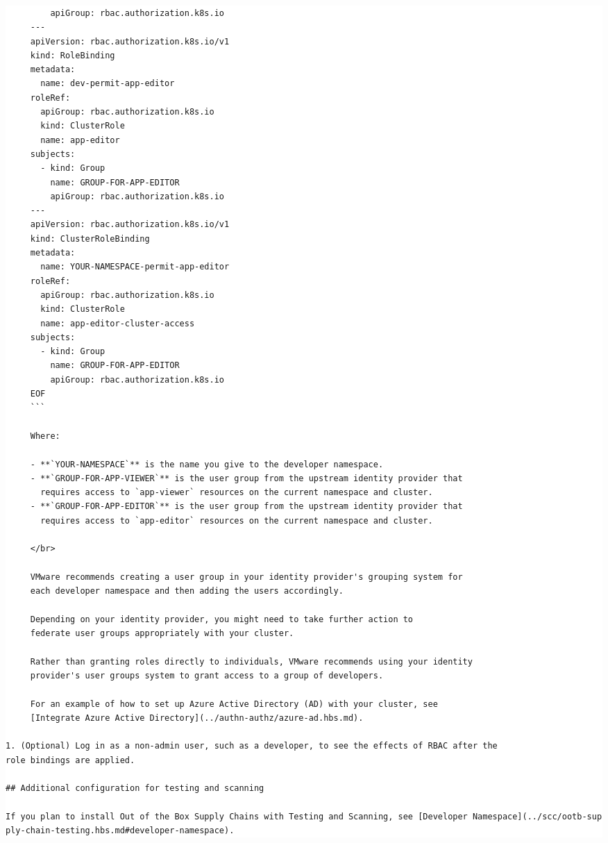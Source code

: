    ```console
            apiGroup: rbac.authorization.k8s.io
        ---
        apiVersion: rbac.authorization.k8s.io/v1
        kind: RoleBinding
        metadata:
          name: dev-permit-app-editor
        roleRef:
          apiGroup: rbac.authorization.k8s.io
          kind: ClusterRole
          name: app-editor
        subjects:
          - kind: Group
            name: GROUP-FOR-APP-EDITOR
            apiGroup: rbac.authorization.k8s.io
        ---
        apiVersion: rbac.authorization.k8s.io/v1
        kind: ClusterRoleBinding
        metadata:
          name: YOUR-NAMESPACE-permit-app-editor
        roleRef:
          apiGroup: rbac.authorization.k8s.io
          kind: ClusterRole
          name: app-editor-cluster-access
        subjects:
          - kind: Group
            name: GROUP-FOR-APP-EDITOR
            apiGroup: rbac.authorization.k8s.io
        EOF
        ```

        Where:

        - **`YOUR-NAMESPACE`** is the name you give to the developer namespace.
        - **`GROUP-FOR-APP-VIEWER`** is the user group from the upstream identity provider that
          requires access to `app-viewer` resources on the current namespace and cluster.
        - **`GROUP-FOR-APP-EDITOR`** is the user group from the upstream identity provider that
          requires access to `app-editor` resources on the current namespace and cluster.

        </br>

        VMware recommends creating a user group in your identity provider's grouping system for
        each developer namespace and then adding the users accordingly.

        Depending on your identity provider, you might need to take further action to
        federate user groups appropriately with your cluster.

        Rather than granting roles directly to individuals, VMware recommends using your identity
        provider's user groups system to grant access to a group of developers.

        For an example of how to set up Azure Active Directory (AD) with your cluster, see
        [Integrate Azure Active Directory](../authn-authz/azure-ad.hbs.md).

1. (Optional) Log in as a non-admin user, such as a developer, to see the effects of RBAC after the
   role bindings are applied.

## Additional configuration for testing and scanning

If you plan to install Out of the Box Supply Chains with Testing and Scanning, see [Developer Namespace](../scc/ootb-supply-chain-testing.hbs.md#developer-namespace).
